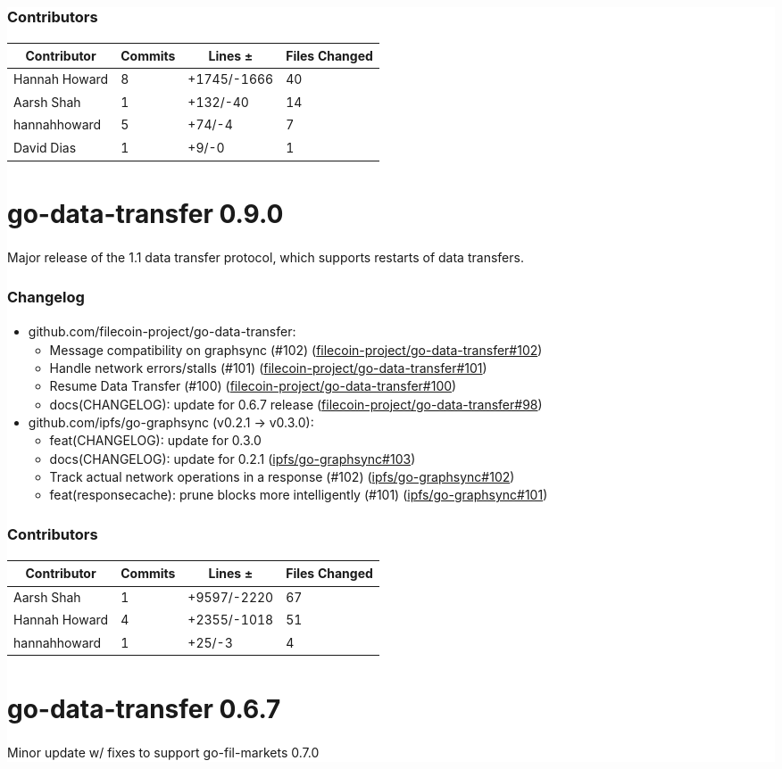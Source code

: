 
### Contributors

| Contributor | Commits | Lines ± | Files Changed |
|-------------|---------|---------|---------------|
| Hannah Howard | 8 | +1745/-1666 | 40 |
| Aarsh Shah | 1 | +132/-40 | 14 |
| hannahhoward | 5 | +74/-4 | 7 |
| David Dias | 1 | +9/-0 | 1 |

# go-data-transfer 0.9.0

Major release of the 1.1 data transfer protocol, which supports restarts of data transfers.

### Changelog

- github.com/filecoin-project/go-data-transfer:
  - Message compatibility on graphsync (#102) ([filecoin-project/go-data-transfer#102](https://github.com/filecoin-project/go-data-transfer/pull/102))
  - Handle network errors/stalls (#101) ([filecoin-project/go-data-transfer#101](https://github.com/filecoin-project/go-data-transfer/pull/101))
  - Resume Data Transfer (#100) ([filecoin-project/go-data-transfer#100](https://github.com/filecoin-project/go-data-transfer/pull/100))
  - docs(CHANGELOG): update for 0.6.7 release ([filecoin-project/go-data-transfer#98](https://github.com/filecoin-project/go-data-transfer/pull/98))
- github.com/ipfs/go-graphsync (v0.2.1 -> v0.3.0):
  - feat(CHANGELOG): update for 0.3.0
  - docs(CHANGELOG): update for 0.2.1 ([ipfs/go-graphsync#103](https://github.com/ipfs/go-graphsync/pull/103))
  - Track actual network operations in a response (#102) ([ipfs/go-graphsync#102](https://github.com/ipfs/go-graphsync/pull/102))
  - feat(responsecache): prune blocks more intelligently (#101) ([ipfs/go-graphsync#101](https://github.com/ipfs/go-graphsync/pull/101))

### Contributors

| Contributor | Commits | Lines ± | Files Changed |
|-------------|---------|---------|---------------|
| Aarsh Shah | 1 | +9597/-2220 | 67 |
| Hannah Howard | 4 | +2355/-1018 | 51 |
| hannahhoward | 1 | +25/-3 | 4 |

# go-data-transfer 0.6.7

Minor update w/ fixes to support go-fil-markets 0.7.0
